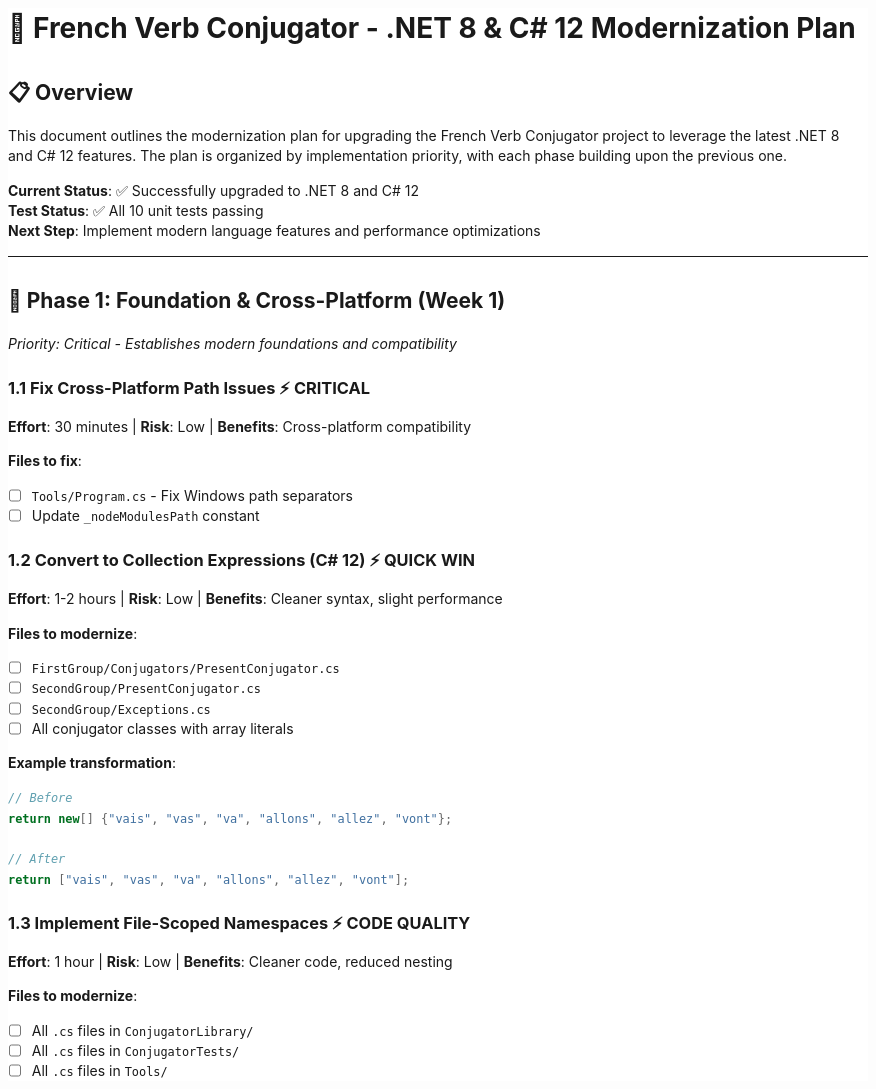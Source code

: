 # 🚀 French Verb Conjugator - .NET 8 & C# 12 Modernization Plan

## 📋 Overview

This document outlines the modernization plan for upgrading the French Verb Conjugator project to leverage the latest .NET 8 and C# 12 features. The plan is organized by implementation priority, with each phase building upon the previous one.

**Current Status**: ✅ Successfully upgraded to .NET 8 and C# 12  
**Test Status**: ✅ All 10 unit tests passing  
**Next Step**: Implement modern language features and performance optimizations

---

## 🎯 Phase 1: Foundation & Cross-Platform (Week 1)
*Priority: Critical - Establishes modern foundations and compatibility*

### 1.1 Fix Cross-Platform Path Issues ⚡ **CRITICAL**
**Effort**: 30 minutes | **Risk**: Low | **Benefits**: Cross-platform compatibility

**Files to fix**:
- [ ] `Tools/Program.cs` - Fix Windows path separators
- [ ] Update `_nodeModulesPath` constant

### 1.2 Convert to Collection Expressions (C# 12) ⚡ **QUICK WIN**
**Effort**: 1-2 hours | **Risk**: Low | **Benefits**: Cleaner syntax, slight performance

**Files to modernize**:
- [ ] `FirstGroup/Conjugators/PresentConjugator.cs`
- [ ] `SecondGroup/PresentConjugator.cs`
- [ ] `SecondGroup/Exceptions.cs`
- [ ] All conjugator classes with array literals

**Example transformation**:
```csharp
// Before
return new[] {"vais", "vas", "va", "allons", "allez", "vont"};

// After  
return ["vais", "vas", "va", "allons", "allez", "vont"];
```

### 1.3 Implement File-Scoped Namespaces ⚡ **CODE QUALITY**
**Effort**: 1 hour | **Risk**: Low | **Benefits**: Cleaner code, reduced nesting

**Files to modernize**:
- [ ] All `.cs` files in `ConjugatorLibrary/`
- [ ] All `.cs` files in `ConjugatorTests/`
- [ ] All `.cs` files in `Tools/`
